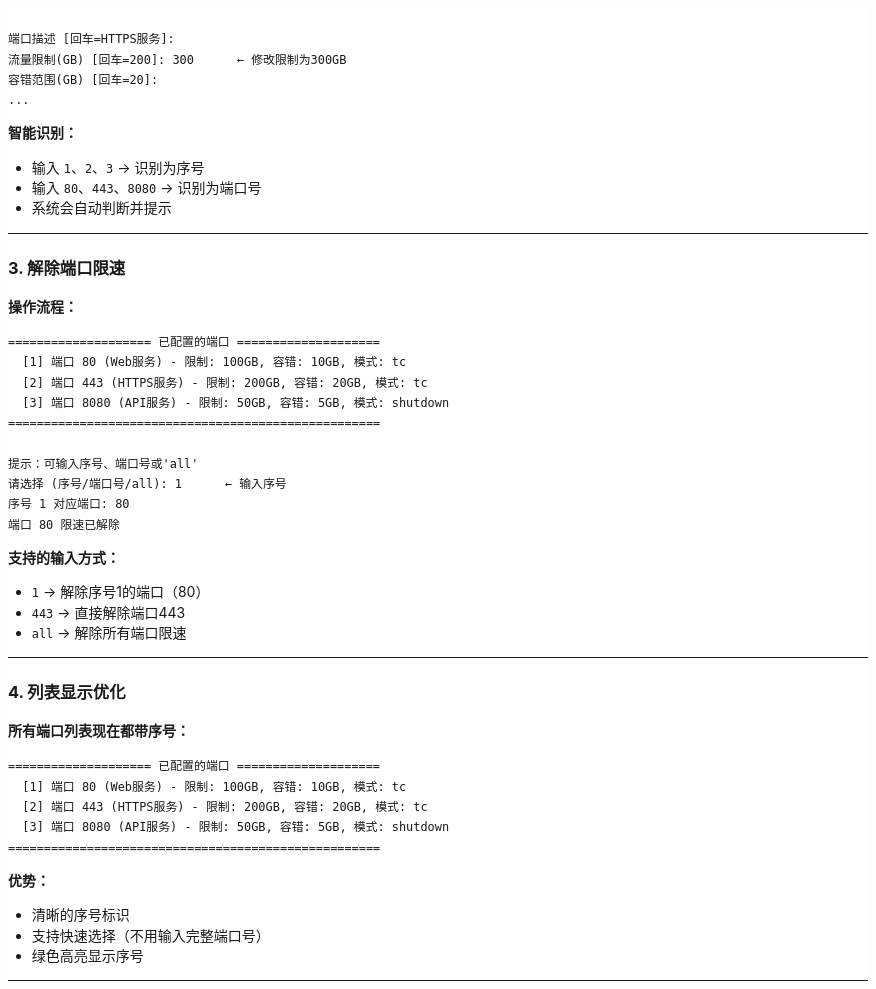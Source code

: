 ```

端口描述 [回车=HTTPS服务]: 
流量限制(GB) [回车=200]: 300      ← 修改限制为300GB
容错范围(GB) [回车=20]: 
...
```

**智能识别：**
- 输入 `1`、`2`、`3` → 识别为序号
- 输入 `80`、`443`、`8080` → 识别为端口号
- 系统会自动判断并提示

---

### 3. 解除端口限速

**操作流程：**
```
==================== 已配置的端口 ====================
  [1] 端口 80 (Web服务) - 限制: 100GB, 容错: 10GB, 模式: tc
  [2] 端口 443 (HTTPS服务) - 限制: 200GB, 容错: 20GB, 模式: tc
  [3] 端口 8080 (API服务) - 限制: 50GB, 容错: 5GB, 模式: shutdown
====================================================

提示：可输入序号、端口号或'all'
请选择 (序号/端口号/all): 1      ← 输入序号
序号 1 对应端口: 80
端口 80 限速已解除
```

**支持的输入方式：**
- `1` → 解除序号1的端口（80）
- `443` → 直接解除端口443
- `all` → 解除所有端口限速

---

### 4. 列表显示优化

**所有端口列表现在都带序号：**
```
==================== 已配置的端口 ====================
  [1] 端口 80 (Web服务) - 限制: 100GB, 容错: 10GB, 模式: tc
  [2] 端口 443 (HTTPS服务) - 限制: 200GB, 容错: 20GB, 模式: tc
  [3] 端口 8080 (API服务) - 限制: 50GB, 容错: 5GB, 模式: shutdown
====================================================
```

**优势：**
- 清晰的序号标识
- 支持快速选择（不用输入完整端口号）
- 绿色高亮显示序号

---
